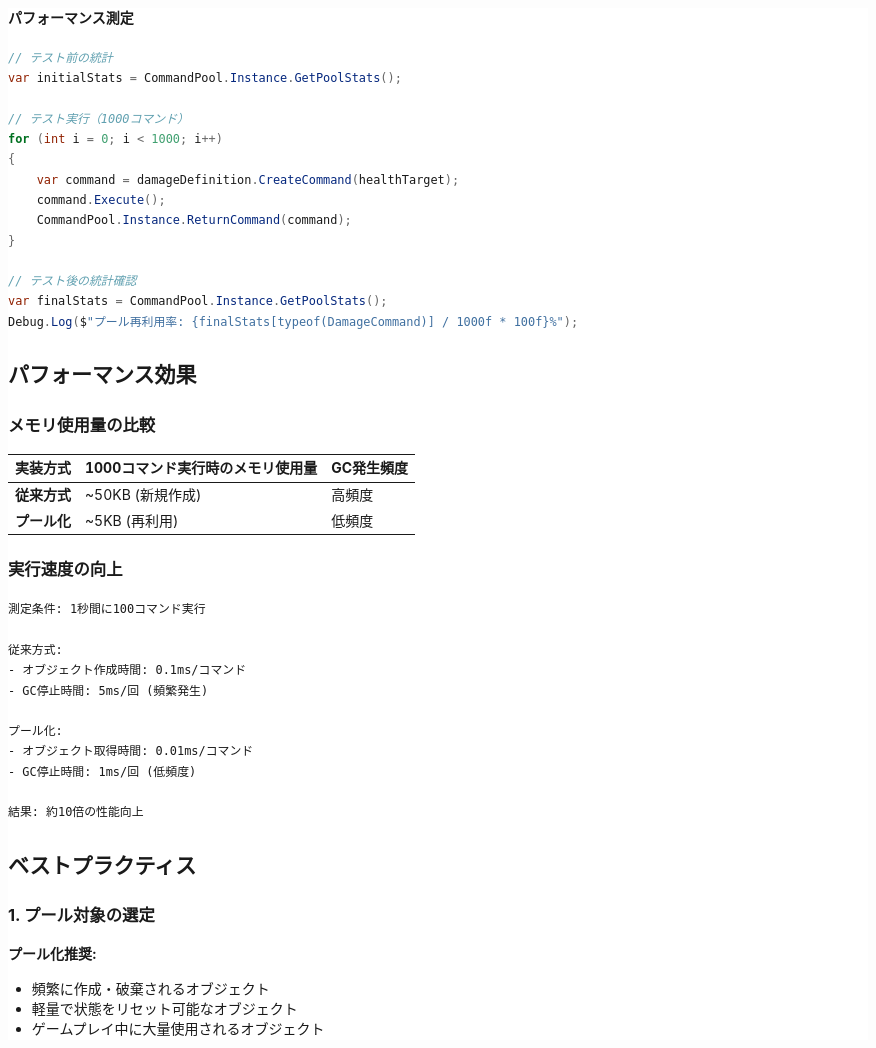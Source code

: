 #### パフォーマンス測定

```csharp
// テスト前の統計
var initialStats = CommandPool.Instance.GetPoolStats();

// テスト実行（1000コマンド）
for (int i = 0; i < 1000; i++)
{
    var command = damageDefinition.CreateCommand(healthTarget);
    command.Execute();
    CommandPool.Instance.ReturnCommand(command);
}

// テスト後の統計確認
var finalStats = CommandPool.Instance.GetPoolStats();
Debug.Log($"プール再利用率: {finalStats[typeof(DamageCommand)] / 1000f * 100f}%");
```

## パフォーマンス効果

### メモリ使用量の比較

| 実装方式 | 1000コマンド実行時のメモリ使用量 | GC発生頻度 |
|----------|----------------------------------|------------|
| **従来方式** | ~50KB (新規作成) | 高頻度 |
| **プール化** | ~5KB (再利用) | 低頻度 |

### 実行速度の向上

```
測定条件: 1秒間に100コマンド実行

従来方式:
- オブジェクト作成時間: 0.1ms/コマンド
- GC停止時間: 5ms/回 (頻繁発生)

プール化:
- オブジェクト取得時間: 0.01ms/コマンド
- GC停止時間: 1ms/回 (低頻度)

結果: 約10倍の性能向上
```

## ベストプラクティス

### 1. プール対象の選定

**プール化推奨:**
- 頻繁に作成・破棄されるオブジェクト
- 軽量で状態をリセット可能なオブジェクト
- ゲームプレイ中に大量使用されるオブジェクト
